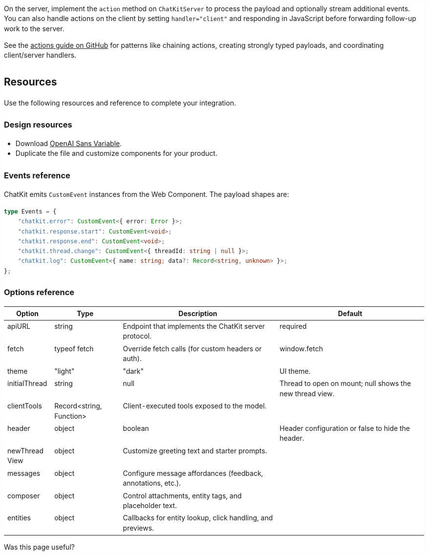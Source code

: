 On the server, implement the `action` method on `ChatKitServer` to process the payload and optionally stream additional events. You can also handle actions on the client by setting `handler="client"` and responding in JavaScript before forwarding follow-up work to the server.

See the [actions guide on GitHub](https://github.com/openai/chatkit-python/blob/main/docs/actions.md) for patterns like chaining actions, creating strongly typed payloads, and coordinating client/server handlers.

Resources
---------

Use the following resources and reference to complete your integration.

### Design resources

*   Download [OpenAI Sans Variable](https://drive.google.com/file/d/10-dMu1Oknxg3cNPHZOda9a1nEkSwSXE1/view?usp=sharing).
*   Duplicate the file and customize components for your product.

### Events reference

ChatKit emits `CustomEvent` instances from the Web Component. The payload shapes are:

```ts
type Events = {
    "chatkit.error": CustomEvent<{ error: Error }>;
    "chatkit.response.start": CustomEvent<void>;
    "chatkit.response.end": CustomEvent<void>;
    "chatkit.thread.change": CustomEvent<{ threadId: string | null }>;
    "chatkit.log": CustomEvent<{ name: string; data?: Record<string, unknown> }>;
};
```

### Options reference

|Option|Type|Description|Default|
|---|---|---|---|
|apiURL|string|Endpoint that implements the ChatKit server protocol.|required|
|fetch|typeof fetch|Override fetch calls (for custom headers or auth).|window.fetch|
|theme|"light" | "dark"|UI theme.|"light"|
|initialThread|string | null|Thread to open on mount; null shows the new thread view.|null|
|clientTools|Record<string, Function>|Client-executed tools exposed to the model.||
|header|object | boolean|Header configuration or false to hide the header.|true|
|newThreadView|object|Customize greeting text and starter prompts.||
|messages|object|Configure message affordances (feedback, annotations, etc.).||
|composer|object|Control attachments, entity tags, and placeholder text.||
|entities|object|Callbacks for entity lookup, click handling, and previews.||

Was this page useful?